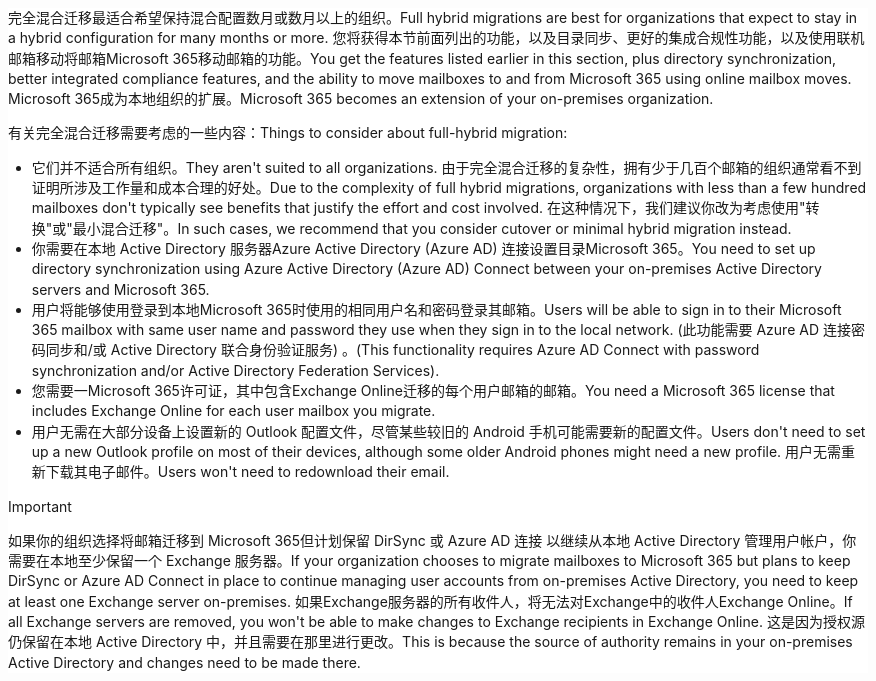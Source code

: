 <span data-ttu-id="7b3b9-225">完全混合迁移最适合希望保持混合配置数月或数月以上的组织。</span><span class="sxs-lookup"><span data-stu-id="7b3b9-225">Full hybrid migrations are best for organizations that expect to stay in a hybrid configuration for many months or more.</span></span> <span data-ttu-id="7b3b9-226">您将获得本节前面列出的功能，以及目录同步、更好的集成合规性功能，以及使用联机邮箱移动将邮箱Microsoft 365移动邮箱的功能。</span><span class="sxs-lookup"><span data-stu-id="7b3b9-226">You get the features listed earlier in this section, plus directory synchronization, better integrated compliance features, and the ability to move mailboxes to and from Microsoft 365 using online mailbox moves.</span></span> <span data-ttu-id="7b3b9-227">Microsoft 365成为本地组织的扩展。</span><span class="sxs-lookup"><span data-stu-id="7b3b9-227">Microsoft 365 becomes an extension of your on-premises organization.</span></span>

<span data-ttu-id="7b3b9-228">有关完全混合迁移需要考虑的一些内容：</span><span class="sxs-lookup"><span data-stu-id="7b3b9-228">Things to consider about full-hybrid migration:</span></span>

- <span data-ttu-id="7b3b9-229">它们并不适合所有组织。</span><span class="sxs-lookup"><span data-stu-id="7b3b9-229">They aren't suited to all organizations.</span></span> <span data-ttu-id="7b3b9-230">由于完全混合迁移的复杂性，拥有少于几百个邮箱的组织通常看不到证明所涉及工作量和成本合理的好处。</span><span class="sxs-lookup"><span data-stu-id="7b3b9-230">Due to the complexity of full hybrid migrations, organizations with less than a few hundred mailboxes don't typically see benefits that justify the effort and cost involved.</span></span> <span data-ttu-id="7b3b9-231">在这种情况下，我们建议你改为考虑使用"转换"或"最小混合迁移"。</span><span class="sxs-lookup"><span data-stu-id="7b3b9-231">In such cases, we recommend that you consider cutover or minimal hybrid migration instead.</span></span>
- <span data-ttu-id="7b3b9-232">你需要在本地 Active Directory 服务器Azure Active Directory (Azure AD) 连接设置目录Microsoft 365。</span><span class="sxs-lookup"><span data-stu-id="7b3b9-232">You need to set up directory synchronization using Azure Active Directory (Azure AD) Connect between your on-premises Active Directory servers and Microsoft 365.</span></span>
- <span data-ttu-id="7b3b9-233">用户将能够使用登录到本地Microsoft 365时使用的相同用户名和密码登录其邮箱。</span><span class="sxs-lookup"><span data-stu-id="7b3b9-233">Users will be able to sign in to their Microsoft 365 mailbox with same user name and password they use when they sign in to the local network.</span></span> <span data-ttu-id="7b3b9-234"> (此功能需要 Azure AD 连接密码同步和/或 Active Directory 联合身份验证服务) 。</span><span class="sxs-lookup"><span data-stu-id="7b3b9-234">(This functionality requires Azure AD Connect with password synchronization and/or Active Directory Federation Services).</span></span>
- <span data-ttu-id="7b3b9-235">您需要一Microsoft 365许可证，其中包含Exchange Online迁移的每个用户邮箱的邮箱。</span><span class="sxs-lookup"><span data-stu-id="7b3b9-235">You need a Microsoft 365 license that includes Exchange Online for each user mailbox you migrate.</span></span>
- <span data-ttu-id="7b3b9-236">用户无需在大部分设备上设置新的 Outlook 配置文件，尽管某些较旧的 Android 手机可能需要新的配置文件。</span><span class="sxs-lookup"><span data-stu-id="7b3b9-236">Users don't need to set up a new Outlook profile on most of their devices, although some older Android phones might need a new profile.</span></span> <span data-ttu-id="7b3b9-237">用户无需重新下载其电子邮件。</span><span class="sxs-lookup"><span data-stu-id="7b3b9-237">Users won't need to redownload their email.</span></span>

> [!IMPORTANT]
> <span data-ttu-id="7b3b9-238">如果你的组织选择将邮箱迁移到 Microsoft 365但计划保留 DirSync 或 Azure AD 连接 以继续从本地 Active Directory 管理用户帐户，你需要在本地至少保留一个 Exchange 服务器。</span><span class="sxs-lookup"><span data-stu-id="7b3b9-238">If your organization chooses to migrate mailboxes to Microsoft 365 but plans to keep DirSync or Azure AD Connect in place to continue managing user accounts from on-premises Active Directory, you need to keep at least one Exchange server on-premises.</span></span> <span data-ttu-id="7b3b9-239">如果Exchange服务器的所有收件人，将无法对Exchange中的收件人Exchange Online。</span><span class="sxs-lookup"><span data-stu-id="7b3b9-239">If all Exchange servers are removed, you won't be able to make changes to Exchange recipients in Exchange Online.</span></span> <span data-ttu-id="7b3b9-240">这是因为授权源仍保留在本地 Active Directory 中，并且需要在那里进行更改。</span><span class="sxs-lookup"><span data-stu-id="7b3b9-240">This is because the source of authority remains in your on-premises Active Directory and changes need to be made there.</span></span>
